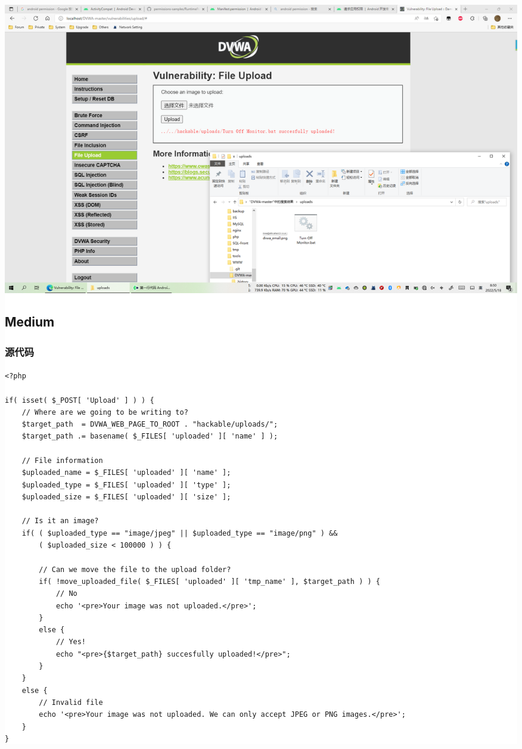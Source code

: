 ![image-20220518085013777](./Lab5_FileUpload.assets/image-20220518085013777.png)



## Medium

### 源代码

```php+HTML
<?php

if( isset( $_POST[ 'Upload' ] ) ) {
    // Where are we going to be writing to?
    $target_path  = DVWA_WEB_PAGE_TO_ROOT . "hackable/uploads/";
    $target_path .= basename( $_FILES[ 'uploaded' ][ 'name' ] );

    // File information
    $uploaded_name = $_FILES[ 'uploaded' ][ 'name' ];
    $uploaded_type = $_FILES[ 'uploaded' ][ 'type' ];
    $uploaded_size = $_FILES[ 'uploaded' ][ 'size' ];

    // Is it an image?
    if( ( $uploaded_type == "image/jpeg" || $uploaded_type == "image/png" ) &&
        ( $uploaded_size < 100000 ) ) {

        // Can we move the file to the upload folder?
        if( !move_uploaded_file( $_FILES[ 'uploaded' ][ 'tmp_name' ], $target_path ) ) {
            // No
            echo '<pre>Your image was not uploaded.</pre>';
        }
        else {
            // Yes!
            echo "<pre>{$target_path} succesfully uploaded!</pre>";
        }
    }
    else {
        // Invalid file
        echo '<pre>Your image was not uploaded. We can only accept JPEG or PNG images.</pre>';
    }
}
```